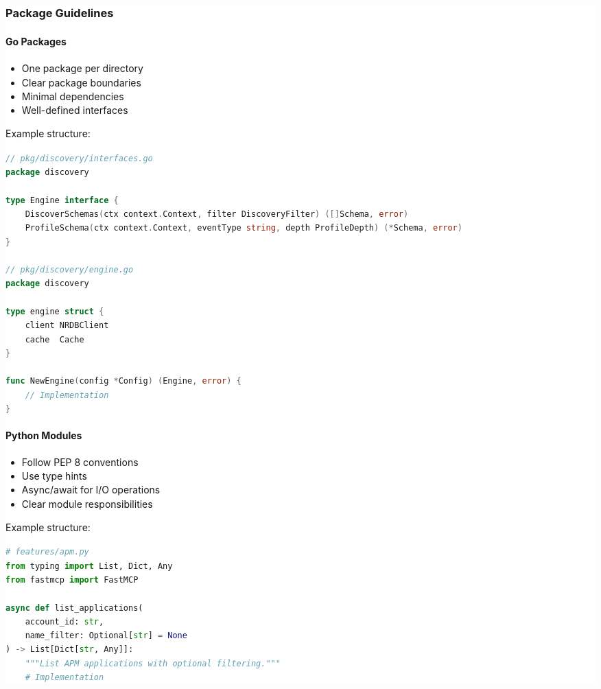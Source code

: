 ```
```

### Package Guidelines

#### Go Packages
- One package per directory
- Clear package boundaries
- Minimal dependencies
- Well-defined interfaces

Example structure:
```go
// pkg/discovery/interfaces.go
package discovery

type Engine interface {
    DiscoverSchemas(ctx context.Context, filter DiscoveryFilter) ([]Schema, error)
    ProfileSchema(ctx context.Context, eventType string, depth ProfileDepth) (*Schema, error)
}

// pkg/discovery/engine.go
package discovery

type engine struct {
    client NRDBClient
    cache  Cache
}

func NewEngine(config *Config) (Engine, error) {
    // Implementation
}
```

#### Python Modules
- Follow PEP 8 conventions
- Use type hints
- Async/await for I/O operations
- Clear module responsibilities

Example structure:
```python
# features/apm.py
from typing import List, Dict, Any
from fastmcp import FastMCP

async def list_applications(
    account_id: str,
    name_filter: Optional[str] = None
) -> List[Dict[str, Any]]:
    """List APM applications with optional filtering."""
    # Implementation
```
